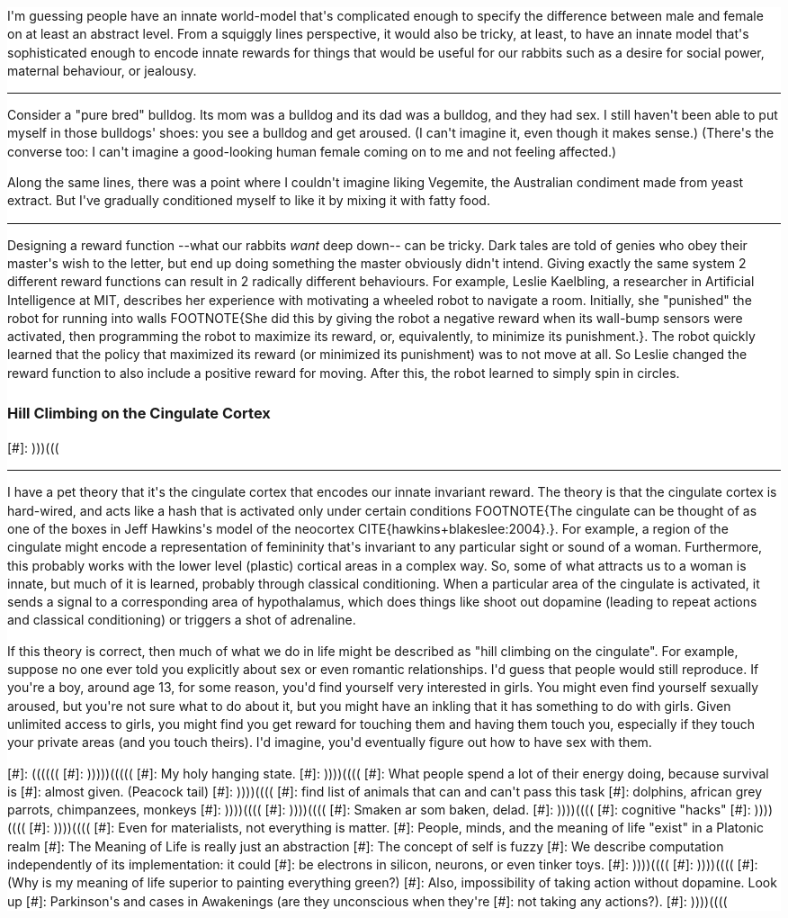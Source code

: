 I'm guessing people have an innate world-model that's complicated enough to specify the
difference between male and female on at least an abstract level.  From a squiggly lines
perspective, it would also be tricky, at least, to have an innate model that's sophisticated
enough to encode innate rewards for things that would be useful for our rabbits such as a
desire for social power, maternal behaviour, or jealousy.

***

Consider a "pure bred" bulldog.  Its mom was a bulldog and its dad was a bulldog, and they had
sex.  I still haven't been able to put myself in those bulldogs' shoes: you see a bulldog and
get aroused.  (I can't imagine it, even though it makes sense.)  (There's the converse too: I
can't imagine a good-looking human female coming on to me and not feeling affected.)

Along the same lines, there was a point where I couldn't imagine liking Vegemite, the
Australian condiment made from yeast extract.  But I've gradually conditioned myself to like it
by mixing it with fatty food.

***

Designing a reward function --what our rabbits *want* deep down-- can be tricky.  Dark tales
are told of genies who obey their master's wish to the letter, but end up doing something the
master obviously didn't intend.  Giving exactly the same system 2 different reward functions
can result in 2 radically different behaviours.  For example, Leslie Kaelbling, a researcher in
Artificial Intelligence at MIT, describes her experience with motivating a wheeled robot to
navigate a room.  Initially, she "punished" the robot for running into walls FOOTNOTE{She did
this by giving the robot a negative reward when its wall-bump sensors were activated, then
programming the robot to maximize its reward, or, equivalently, to minimize its punishment.}.
The robot quickly learned that the policy that maximized its reward (or minimized its
punishment) was to not move at all.  So Leslie changed the reward function to also include a
positive reward for moving.  After this, the robot learned to simply spin in circles.

### Hill Climbing on the Cingulate Cortex
[#]: )))(((

***

I have a pet theory that it's the cingulate cortex that encodes our innate invariant reward.
The theory is that the cingulate cortex is hard-wired, and acts like a hash that is activated
only under certain conditions FOOTNOTE{The cingulate can be thought of as one of the boxes in
Jeff Hawkins's model of the neocortex  CITE{hawkins+blakeslee:2004}.}.  For example, a region
of the cingulate might encode a representation of femininity that's invariant to any particular
sight or sound of a woman.  Furthermore, this probably works with the lower level (plastic)
cortical areas in a complex way.  So, some of what attracts us to a woman is innate, but much
of it is learned, probably through classical conditioning.  When a particular area of the
cingulate is activated, it sends a signal to a corresponding area of hypothalamus, which does
things like shoot out dopamine (leading to repeat actions and classical conditioning) or
triggers a shot of adrenaline.

If this theory is correct, then much of what we do in life might be described as "hill climbing
on the cingulate".  For example, suppose no one ever told you explicitly about sex or even
romantic relationships.  I'd guess that people would still reproduce.  If you're a boy, around
age 13, for some reason, you'd find yourself very interested in girls.  You might even find
yourself sexually aroused, but you're not sure what to do about it, but you might have an
inkling that it has something to do with girls.  Given unlimited access to girls, you might
find you get reward for touching them and having them touch you, especially if they touch your
private areas (and you touch theirs).  I'd imagine, you'd eventually figure out how to have sex
with them.


[#]: ((((((
[#]: )))))(((((
[#]: My holy hanging state.
[#]: ))))((((
[#]: What people spend a lot of their energy doing, because survival is
[#]: almost given.  (Peacock tail)
[#]: ))))((((
[#]: find list of animals that can and can't pass this task
[#]: dolphins, african grey parrots, chimpanzees, monkeys
[#]: ))))((((
[#]: ))))((((
[#]: Smaken ar som baken, delad.
[#]: ))))((((
[#]: cognitive "hacks"
[#]: ))))((((
[#]: ))))((((
[#]: Even for materialists, not everything is matter.
[#]: People, minds, and the meaning of life "exist" in a Platonic realm
[#]: The Meaning of Life is really just an abstraction
[#]: The concept of self is fuzzy
[#]: We describe computation independently of its implementation: it could
[#]: be electrons in silicon, neurons, or even tinker toys.
[#]: ))))((((
[#]: ))))((((
[#]: (Why is my meaning of life superior to painting everything green?)
[#]: Also, impossibility of taking action without dopamine.  Look up
[#]: Parkinson's and cases in Awakenings (are they unconscious when they're
[#]: not taking any actions?).
[#]: ))))((((